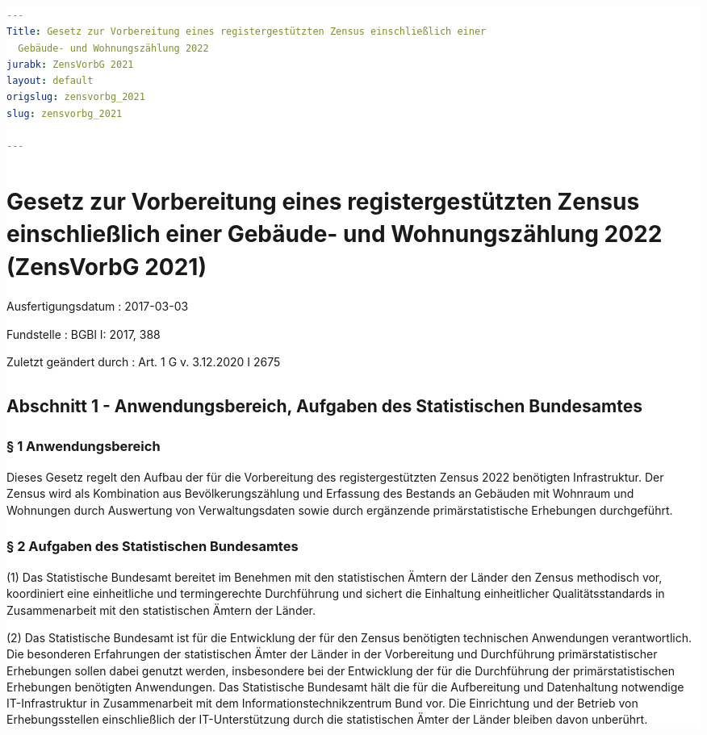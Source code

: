 ```yaml
---
Title: Gesetz zur Vorbereitung eines registergestützten Zensus einschließlich einer
  Gebäude- und Wohnungszählung 2022
jurabk: ZensVorbG 2021
layout: default
origslug: zensvorbg_2021
slug: zensvorbg_2021

---
```


# Gesetz zur Vorbereitung eines registergestützten Zensus einschließlich einer Gebäude- und Wohnungszählung 2022 (ZensVorbG 2021)

Ausfertigungsdatum
:   2017-03-03

Fundstelle
:   BGBl I: 2017, 388

Zuletzt geändert durch
:   Art. 1 G v. 3.12.2020 I 2675


## Abschnitt 1 - Anwendungsbereich, Aufgaben des Statistischen Bundesamtes


### § 1 Anwendungsbereich

Dieses Gesetz regelt den Aufbau der für die Vorbereitung des
registergestützten Zensus 2022 benötigten Infrastruktur. Der Zensus
wird als Kombination aus Bevölkerungszählung und Erfassung des
Bestands an Gebäuden mit Wohnraum und Wohnungen durch Auswertung von
Verwaltungsdaten sowie durch ergänzende primärstatistische Erhebungen
durchgeführt.


### § 2 Aufgaben des Statistischen Bundesamtes

(1) Das Statistische Bundesamt bereitet im Benehmen mit den
statistischen Ämtern der Länder den Zensus methodisch vor, koordiniert
eine einheitliche und termingerechte Durchführung und sichert die
Einhaltung einheitlicher Qualitätsstandards in Zusammenarbeit mit den
statistischen Ämtern der Länder.

(2) Das Statistische Bundesamt ist für die Entwicklung der für den
Zensus benötigten technischen Anwendungen verantwortlich. Die
besonderen Erfahrungen der statistischen Ämter der Länder in der
Vorbereitung und Durchführung primärstatistischer Erhebungen sollen
dabei genutzt werden, insbesondere bei der Entwicklung der für die
Durchführung der primärstatistischen Erhebungen benötigten
Anwendungen. Das Statistische Bundesamt hält die für die Aufbereitung
und Datenhaltung notwendige IT-Infrastruktur in Zusammenarbeit mit dem
Informationstechnikzentrum Bund vor. Die Einrichtung und der Betrieb
von Erhebungsstellen einschließlich der IT-Unterstützung durch die
statistischen Ämter der Länder bleiben davon unberührt.
